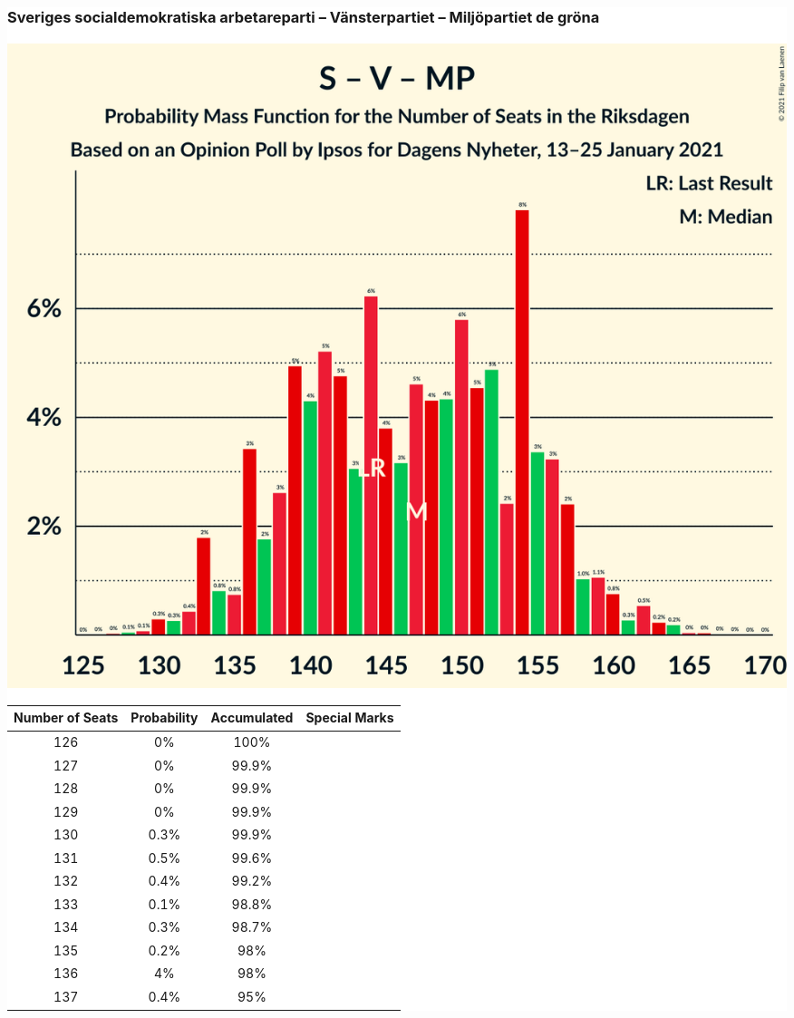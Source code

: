 ### Sveriges socialdemokratiska arbetareparti – Vänsterpartiet – Miljöpartiet de gröna

![Graph with seats probability mass function not yet produced](2021-01-25-Ipsos-coalitions-seats-pmf-s–v–mp.png "Seats Probability Mass Function")

| Number of Seats | Probability | Accumulated | Special Marks |
|:---------------:|:-----------:|:-----------:|:-------------:|
| 126 | 0% | 100% |  |
| 127 | 0% | 99.9% |  |
| 128 | 0% | 99.9% |  |
| 129 | 0% | 99.9% |  |
| 130 | 0.3% | 99.9% |  |
| 131 | 0.5% | 99.6% |  |
| 132 | 0.4% | 99.2% |  |
| 133 | 0.1% | 98.8% |  |
| 134 | 0.3% | 98.7% |  |
| 135 | 0.2% | 98% |  |
| 136 | 4% | 98% |  |
| 137 | 0.4% | 95% |  |